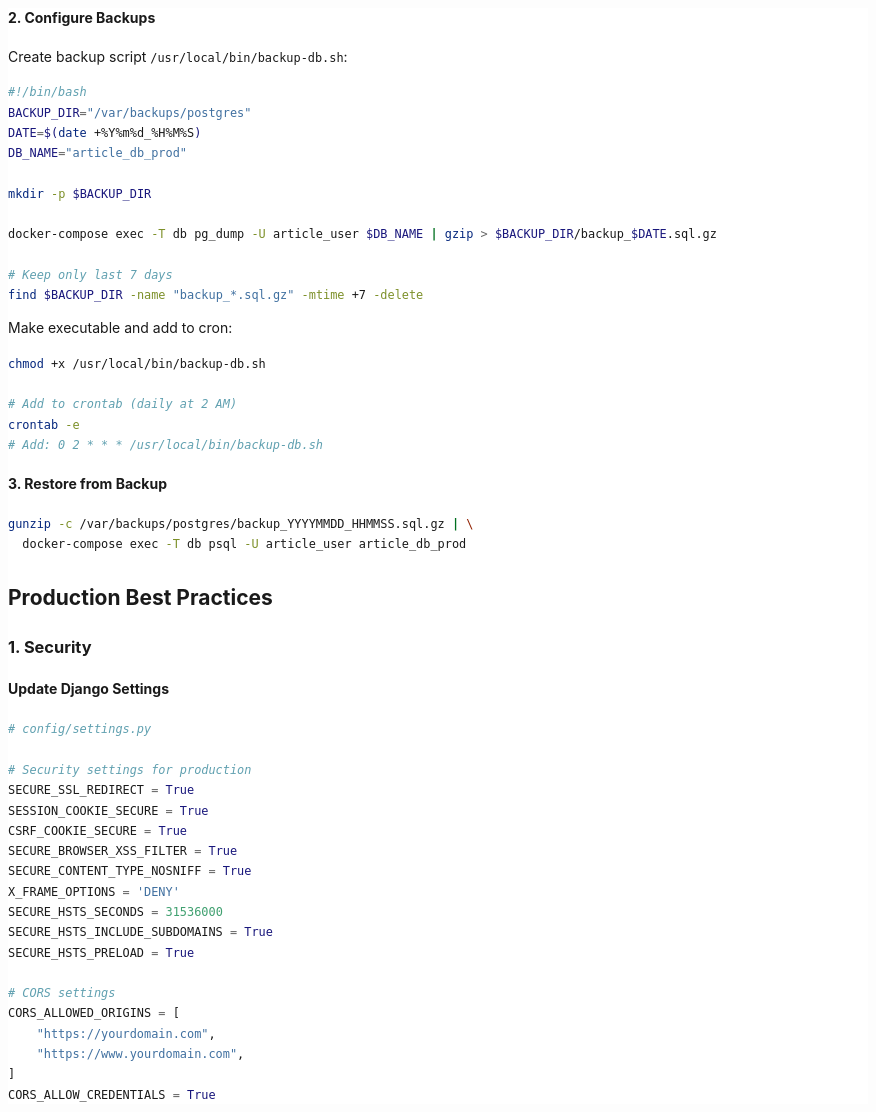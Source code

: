 #### 2. Configure Backups

Create backup script `/usr/local/bin/backup-db.sh`:

```bash
#!/bin/bash
BACKUP_DIR="/var/backups/postgres"
DATE=$(date +%Y%m%d_%H%M%S)
DB_NAME="article_db_prod"

mkdir -p $BACKUP_DIR

docker-compose exec -T db pg_dump -U article_user $DB_NAME | gzip > $BACKUP_DIR/backup_$DATE.sql.gz

# Keep only last 7 days
find $BACKUP_DIR -name "backup_*.sql.gz" -mtime +7 -delete
```

Make executable and add to cron:

```bash
chmod +x /usr/local/bin/backup-db.sh

# Add to crontab (daily at 2 AM)
crontab -e
# Add: 0 2 * * * /usr/local/bin/backup-db.sh
```

#### 3. Restore from Backup

```bash
gunzip -c /var/backups/postgres/backup_YYYYMMDD_HHMMSS.sql.gz | \
  docker-compose exec -T db psql -U article_user article_db_prod
```

## Production Best Practices

### 1. Security

#### Update Django Settings

```python
# config/settings.py

# Security settings for production
SECURE_SSL_REDIRECT = True
SESSION_COOKIE_SECURE = True
CSRF_COOKIE_SECURE = True
SECURE_BROWSER_XSS_FILTER = True
SECURE_CONTENT_TYPE_NOSNIFF = True
X_FRAME_OPTIONS = 'DENY'
SECURE_HSTS_SECONDS = 31536000
SECURE_HSTS_INCLUDE_SUBDOMAINS = True
SECURE_HSTS_PRELOAD = True

# CORS settings
CORS_ALLOWED_ORIGINS = [
    "https://yourdomain.com",
    "https://www.yourdomain.com",
]
CORS_ALLOW_CREDENTIALS = True
```
